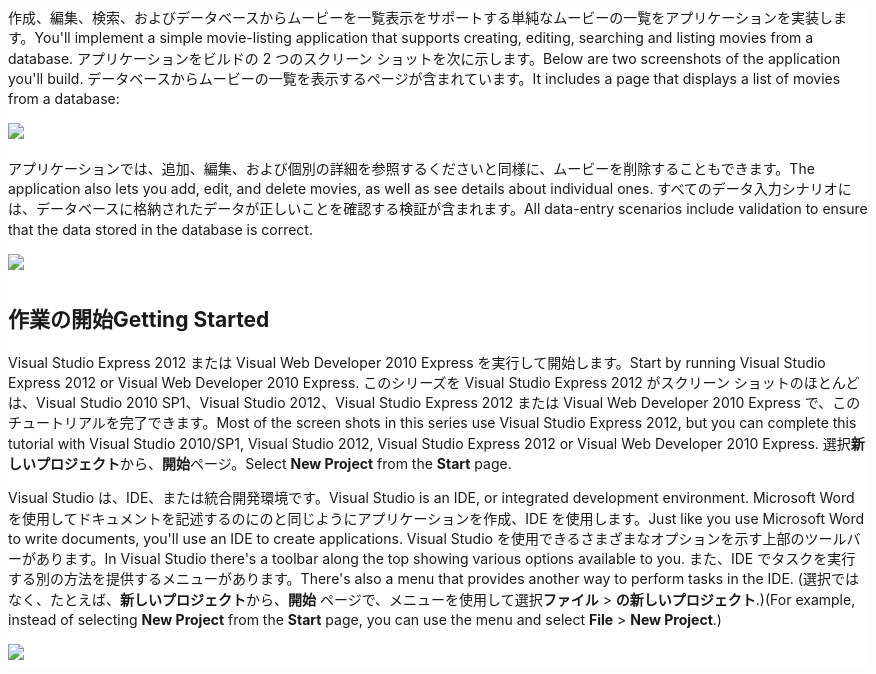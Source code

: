 
<span data-ttu-id="e2be4-128">作成、編集、検索、およびデータベースからムービーを一覧表示をサポートする単純なムービーの一覧をアプリケーションを実装します。</span><span class="sxs-lookup"><span data-stu-id="e2be4-128">You'll implement a simple movie-listing application that supports creating, editing, searching and listing movies from a database.</span></span> <span data-ttu-id="e2be4-129">アプリケーションをビルドの 2 つのスクリーン ショットを次に示します。</span><span class="sxs-lookup"><span data-stu-id="e2be4-129">Below are two screenshots of the application you'll build.</span></span> <span data-ttu-id="e2be4-130">データベースからムービーの一覧を表示するページが含まれています。</span><span class="sxs-lookup"><span data-stu-id="e2be4-130">It includes a page that displays a list of movies from a database:</span></span>

![](intro-to-aspnet-mvc-4/_static/image1.png)

<span data-ttu-id="e2be4-131">アプリケーションでは、追加、編集、および個別の詳細を参照するくださいと同様に、ムービーを削除することもできます。</span><span class="sxs-lookup"><span data-stu-id="e2be4-131">The application also lets you add, edit, and delete movies, as well as see details about individual ones.</span></span> <span data-ttu-id="e2be4-132">すべてのデータ入力シナリオには、データベースに格納されたデータが正しいことを確認する検証が含まれます。</span><span class="sxs-lookup"><span data-stu-id="e2be4-132">All data-entry scenarios include validation to ensure that the data stored in the database is correct.</span></span>

![](intro-to-aspnet-mvc-4/_static/image2.png)

## <a name="getting-started"></a><span data-ttu-id="e2be4-133">作業の開始</span><span class="sxs-lookup"><span data-stu-id="e2be4-133">Getting Started</span></span>

<span data-ttu-id="e2be4-134">Visual Studio Express 2012 または Visual Web Developer 2010 Express を実行して開始します。</span><span class="sxs-lookup"><span data-stu-id="e2be4-134">Start by running Visual Studio Express 2012 or Visual Web Developer 2010 Express.</span></span> <span data-ttu-id="e2be4-135">このシリーズを Visual Studio Express 2012 がスクリーン ショットのほとんどは、Visual Studio 2010 SP1、Visual Studio 2012、Visual Studio Express 2012 または Visual Web Developer 2010 Express で、このチュートリアルを完了できます。</span><span class="sxs-lookup"><span data-stu-id="e2be4-135">Most of the screen shots in this series use Visual Studio Express 2012, but you can complete this tutorial with Visual Studio 2010/SP1, Visual Studio 2012, Visual Studio Express 2012 or Visual Web Developer 2010 Express.</span></span> <span data-ttu-id="e2be4-136">選択**新しいプロジェクト**から、**開始**ページ。</span><span class="sxs-lookup"><span data-stu-id="e2be4-136">Select **New Project** from the **Start** page.</span></span>

<span data-ttu-id="e2be4-137">Visual Studio は、IDE、または統合開発環境です。</span><span class="sxs-lookup"><span data-stu-id="e2be4-137">Visual Studio is an IDE, or integrated development environment.</span></span> <span data-ttu-id="e2be4-138">Microsoft Word を使用してドキュメントを記述するのにのと同じようにアプリケーションを作成、IDE を使用します。</span><span class="sxs-lookup"><span data-stu-id="e2be4-138">Just like you use Microsoft Word to write documents, you'll use an IDE to create applications.</span></span> <span data-ttu-id="e2be4-139">Visual Studio を使用できるさまざまなオプションを示す上部のツールバーがあります。</span><span class="sxs-lookup"><span data-stu-id="e2be4-139">In Visual Studio there's a toolbar along the top showing various options available to you.</span></span> <span data-ttu-id="e2be4-140">また、IDE でタスクを実行する別の方法を提供するメニューがあります。</span><span class="sxs-lookup"><span data-stu-id="e2be4-140">There's also a menu that provides another way to perform tasks in the IDE.</span></span> <span data-ttu-id="e2be4-141">(選択ではなく、たとえば、**新しいプロジェクト**から、**開始** ページで、メニューを使用して選択**ファイル** &gt; **の新しいプロジェクト**.)</span><span class="sxs-lookup"><span data-stu-id="e2be4-141">(For example, instead of selecting **New Project** from the **Start** page, you can use the menu and select **File** &gt; **New Project**.)</span></span>

![](intro-to-aspnet-mvc-4/_static/image3.png)
